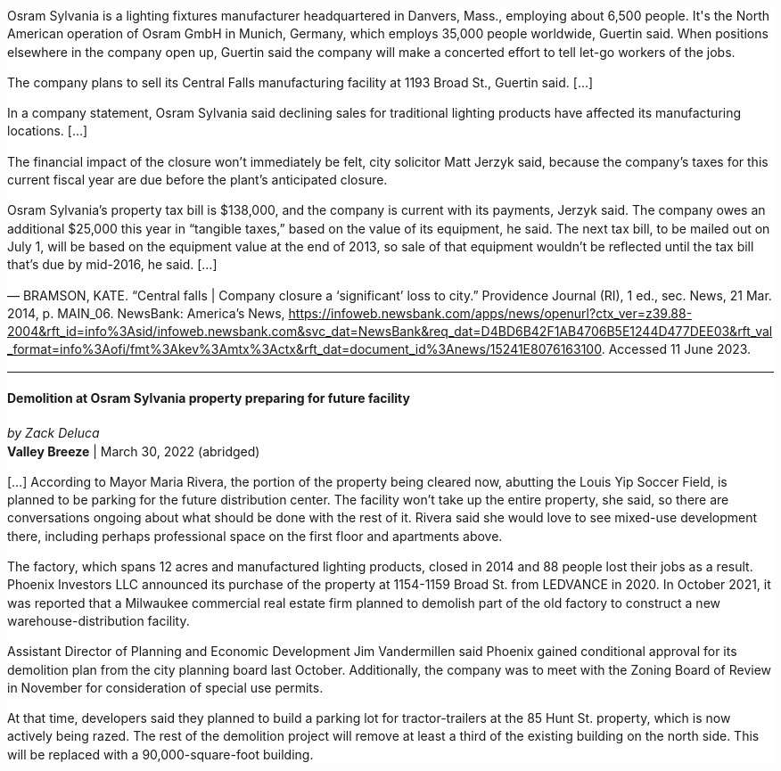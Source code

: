 Osram Sylvania is a lighting fixtures manufacturer headquartered in Danvers, Mass., employing about 6,500 people. It's the North American operation of Osram GmbH in Munich, Germany, which employs 35,000 people worldwide, Guertin said. When positions elsewhere in the company open up, Guertin said the company will make a concerted effort to tell let-go workers of the jobs.

The company plans to sell its Central Falls manufacturing facility at 1193 Broad St., Guertin said. […]

In a company statement, Osram Sylvania said declining sales for traditional lighting products have affected its manufacturing locations. […]

The financial impact of the closure won’t immediately be felt, city solicitor Matt Jerzyk said, because the company’s taxes for this current fiscal year are due before the plant’s anticipated closure.

Osram Sylvania’s property tax bill is $138,000, and the company is current with its payments, Jerzyk said. The company owes an additional $25,000 this year in “tangible taxes,” based on the value of its equipment, he said. The next tax bill, to be mailed out on July 1, will be based on the equipment value at the end of 2013, so sale of that equipment wouldn’t be reflected until the tax bill that’s due by mid-2016, he said. […]

— BRAMSON, KATE. “Central falls \| Company closure a ‘significant’ loss to city.” Providence Journal (RI), 1 ed., sec. News, 21 Mar. 2014, p. MAIN_06. NewsBank: America’s News, https://infoweb.newsbank.com/apps/news/openurl?ctx_ver=z39.88-2004&rft_id=info%3Asid/infoweb.newsbank.com&svc_dat=NewsBank&req_dat=D4BD6B42F1AB4706B5E1244D477DEE03&rft_val_format=info%3Aofi/fmt%3Akev%3Amtx%3Actx&rft_dat=document_id%3Anews/15241E8076163100. Accessed 11 June 2023.

***

#### Demolition at Osram Sylvania property preparing for future facility

_by Zack Deluca_  
**Valley Breeze** | March 30, 2022 (abridged)

[…] According to Mayor Maria Rivera, the portion of the property being cleared now, abutting the Louis Yip Soccer Field, is planned to be parking for the future distribution center. The facility won’t take up the entire property, she said, so there are conversations ongoing about what should be done with the rest of it. Rivera said she would love to see mixed-use development there, including perhaps professional space on the first floor and apartments above.

The factory, which spans 12 acres and manufactured lighting products, closed in 2014 and 88 people lost their jobs as a result. Phoenix Investors LLC announced its purchase of the property at 1154-1159 Broad St. from LEDVANCE in 2020. In October 2021, it was reported that a Milwaukee commercial real estate firm planned to demolish part of the old factory to construct a new warehouse-distribution facility.

Assistant Director of Planning and Economic Development Jim Vandermillen said Phoenix gained conditional approval for its demolition plan from the city planning board last October. Additionally, the company was to meet with the Zoning Board of Review in November for consideration of special use permits.

At that time, developers said they planned to build a parking lot for tractor-trailers at the 85 Hunt St. property, which is now actively being razed. The rest of the demolition project will remove at least a third of the existing building on the north side. This will be replaced with a 90,000-square-foot building.


[^1]: “GTE Corporation.” Wikipedia, captured 11 June 2023 from https://en.wikipedia.org/wiki/GTE
[^2]: Merely a guess. This is when obituaries started to mention Corning Glass Works as “GTE, formerly Corning Glass Works” in the Public-library accessible Providence Journal archives.
[^3]: BROGAN, JAN. “Bulb maker to expand 45 more jobs promised in Central Falls.” Providence Journal (RI), ALL ed., sec. BUSINESS, 16 Nov. 1994, pp. C-01. NewsBank: America’s News, https://infoweb.newsbank.com/apps/news/openurl?ctx_ver=z39.88-2004&rft_id=info%3Asid/infoweb.newsbank.com&svc_dat=NewsBank&req_dat=D4BD6B42F1AB4706B5E1244D477DEE03&rft_val_format=info%3Aofi/fmt%3Akev%3Amtx%3Actx&rft_dat=document_id%3Anews/1525224FF30AAE50. Accessed 11 June 2023.
[^4]: Ibid.
[^5]: DAVIS, MARION. “Works resumes after fire at Osram Sylvania plant.” Providence Journal (RI), BLACKSTONE VALLEY ed., sec. NEWS, 9 June 1995, pp. C-03. NewsBank: America’s News, https://infoweb.newsbank.com/apps/news/openurl?ctx_ver=z39.88-2004&rft_id=info%3Asid/infoweb.newsbank.com&svc_dat=NewsBank&req_dat=D4BD6B42F1AB4706B5E1244D477DEE03&rft_val_format=info%3Aofi/fmt%3Akev%3Amtx%3Actx&rft_dat=document_id%3Anews/15252210CECE7B48. Accessed 11 June 2023.